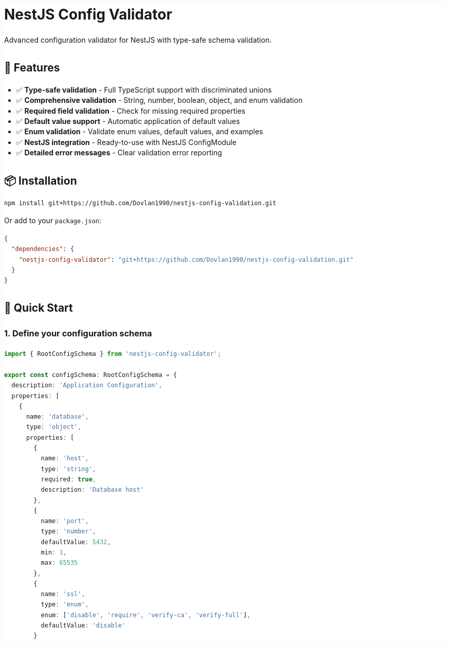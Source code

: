# NestJS Config Validator

Advanced configuration validator for NestJS with type-safe schema validation.

## 🚀 Features

- ✅ **Type-safe validation** - Full TypeScript support with discriminated unions
- ✅ **Comprehensive validation** - String, number, boolean, object, and enum validation
- ✅ **Required field validation** - Check for missing required properties
- ✅ **Default value support** - Automatic application of default values
- ✅ **Enum validation** - Validate enum values, default values, and examples
- ✅ **NestJS integration** - Ready-to-use with NestJS ConfigModule
- ✅ **Detailed error messages** - Clear validation error reporting

## 📦 Installation

```bash
npm install git+https://github.com/Dovlan1990/nestjs-config-validation.git
```

Or add to your `package.json`:

```json
{
  "dependencies": {
    "nestjs-config-validator": "git+https://github.com/Dovlan1990/nestjs-config-validation.git"
  }
}
```

## 🎯 Quick Start

### 1. Define your configuration schema

```typescript
import { RootConfigSchema } from 'nestjs-config-validator';

export const configSchema: RootConfigSchema = {
  description: 'Application Configuration',
  properties: [
    {
      name: 'database',
      type: 'object',
      properties: [
        {
          name: 'host',
          type: 'string',
          required: true,
          description: 'Database host'
        },
        {
          name: 'port',
          type: 'number',
          defaultValue: 5432,
          min: 1,
          max: 65535
        },
        {
          name: 'ssl',
          type: 'enum',
          enum: ['disable', 'require', 'verify-ca', 'verify-full'],
          defaultValue: 'disable'
        }
```
